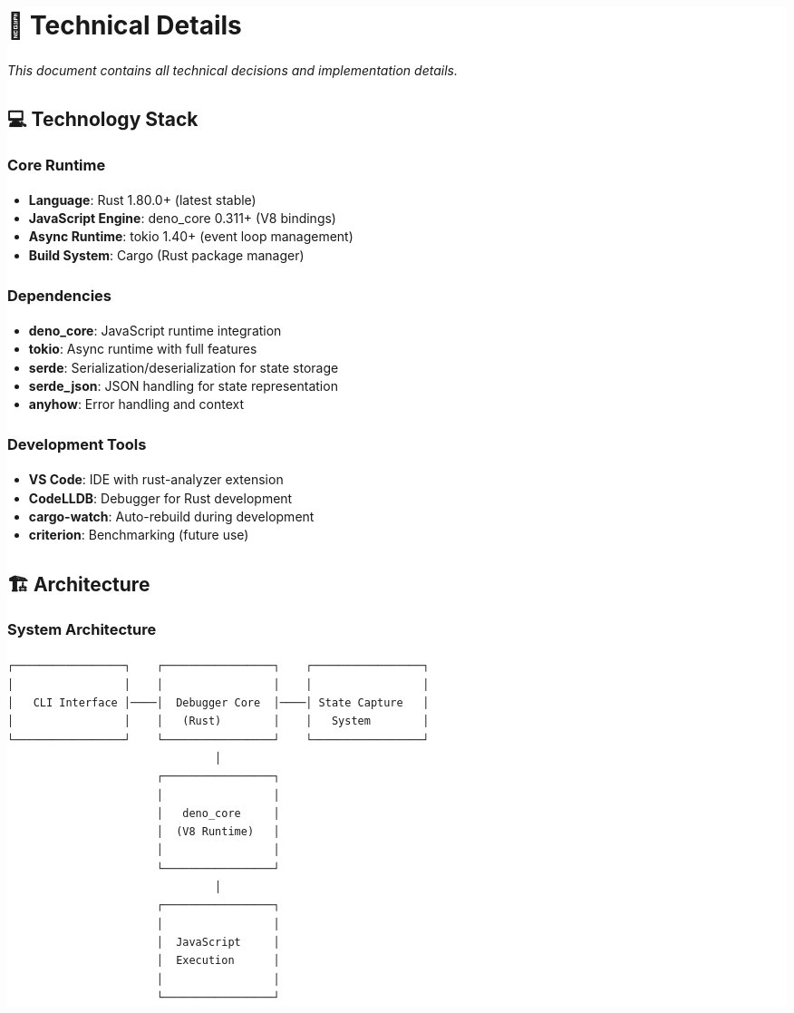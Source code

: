 # 🔧 Technical Details

_This document contains all technical decisions and implementation details._

## 💻 Technology Stack

### Core Runtime
- **Language**: Rust 1.80.0+ (latest stable)
- **JavaScript Engine**: deno_core 0.311+ (V8 bindings)
- **Async Runtime**: tokio 1.40+ (event loop management)
- **Build System**: Cargo (Rust package manager)

### Dependencies
- **deno_core**: JavaScript runtime integration
- **tokio**: Async runtime with full features
- **serde**: Serialization/deserialization for state storage
- **serde_json**: JSON handling for state representation
- **anyhow**: Error handling and context

### Development Tools
- **VS Code**: IDE with rust-analyzer extension
- **CodeLLDB**: Debugger for Rust development
- **cargo-watch**: Auto-rebuild during development
- **criterion**: Benchmarking (future use)

## 🏗️ Architecture

### System Architecture

```
┌─────────────────┐    ┌─────────────────┐    ┌─────────────────┐
│                 │    │                 │    │                 │
│   CLI Interface │────│  Debugger Core  │────│ State Capture   │
│                 │    │   (Rust)        │    │   System        │
└─────────────────┘    └─────────────────┘    └─────────────────┘
                                │
                       ┌─────────────────┐
                       │                 │
                       │   deno_core     │
                       │  (V8 Runtime)   │
                       │                 │
                       └─────────────────┘
                                │
                       ┌─────────────────┐
                       │                 │
                       │  JavaScript     │
                       │  Execution      │
                       │                 │
                       └─────────────────┘
```
